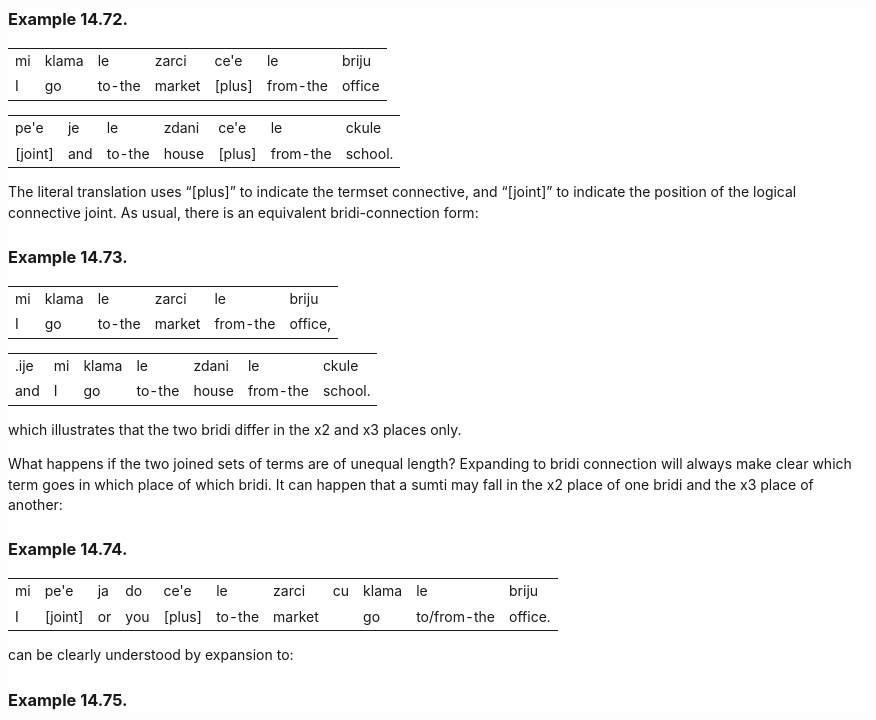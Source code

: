 ### Example 14.72.

|     |       |        |        |         |          |        |
| --- | ----- | ------ | ------ | ------- | -------- | ------ |
| mi  | klama | le     | zarci  | ce'e    | le       | briju  |
| I   | go    | to-the | market | \[plus] | from-the | office |

|          |     |        |       |         |          |         |
| -------- | --- | ------ | ----- | ------- | -------- | ------- |
| pe'e     | je  | le     | zdani | ce'e    | le       | ckule   |
| \[joint] | and | to-the | house | \[plus] | from-the | school. |



The literal translation uses “\[plus]” to indicate the termset connective, and “\[joint]” to indicate the position of the logical connective joint. As usual, there is an equivalent bridi-connection form:

### Example 14.73.

|     |       |        |        |          |         |
| --- | ----- | ------ | ------ | -------- | ------- |
| mi  | klama | le     | zarci  | le       | briju   |
| I   | go    | to-the | market | from-the | office, |

|      |     |       |        |       |          |         |
| ---- | --- | ----- | ------ | ----- | -------- | ------- |
| .ije | mi  | klama | le     | zdani | le       | ckule   |
| and  | I   | go    | to-the | house | from-the | school. |



which illustrates that the two bridi differ in the x2 and x3 places only.

What happens if the two joined sets of terms are of unequal length? Expanding to bridi connection will always make clear which term goes in which place of which bridi. It can happen that a sumti may fall in the x2 place of one bridi and the x3 place of another:

### Example 14.74.

|     |          |     |     |         |        |        |     |       |             |         |
| --- | -------- | --- | --- | ------- | ------ | ------ | --- | ----- | ----------- | ------- |
| mi  | pe'e     | ja  | do  | ce'e    | le     | zarci  | cu  | klama | le          | briju   |
| I   | \[joint] | or  | you | \[plus] | to-the | market |     | go    | to/from-the | office. |



can be clearly understood by expansion to:

### Example 14.75.
